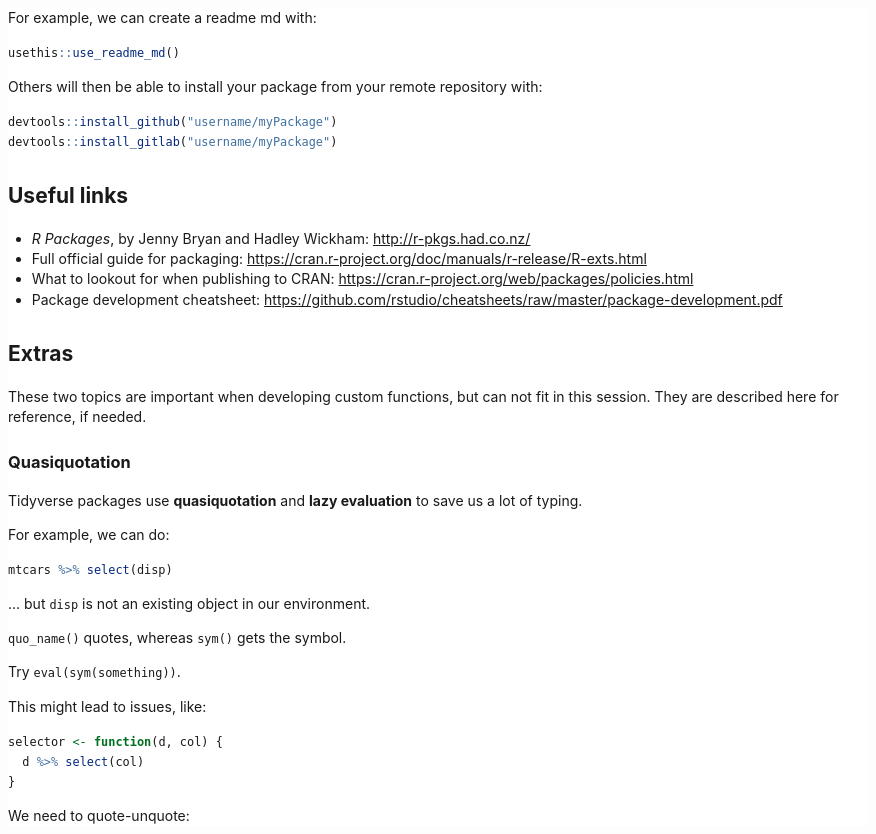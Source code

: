 For example, we can create a readme md with:

``` r
usethis::use_readme_md()
```


Others will then be able to install your package from your remote
repository with:

``` r
devtools::install_github("username/myPackage")
devtools::install_gitlab("username/myPackage")
```

## Useful links

  - *R Packages*, by Jenny Bryan and Hadley Wickham:
    <http://r-pkgs.had.co.nz/>
  - Full official guide for packaging:
    <https://cran.r-project.org/doc/manuals/r-release/R-exts.html>
  - What to lookout for when publishing to CRAN:
    <https://cran.r-project.org/web/packages/policies.html>
  - Package development cheatsheet:
    <https://github.com/rstudio/cheatsheets/raw/master/package-development.pdf>

## Extras

These two topics are important when developing custom functions, but can
not fit in this session. They are described here for reference, if
needed.

### Quasiquotation

Tidyverse packages use **quasiquotation** and **lazy evaluation** to
save us a lot of typing.

For example, we can do:

``` r
mtcars %>% select(disp)
```

… but `disp` is not an existing object in our environment.

`quo_name()` quotes, whereas `sym()` gets the symbol.

Try `eval(sym(something))`.

This might lead to issues, like:

``` r
selector <- function(d, col) {
  d %>% select(col)
}
```

We need to quote-unquote:
